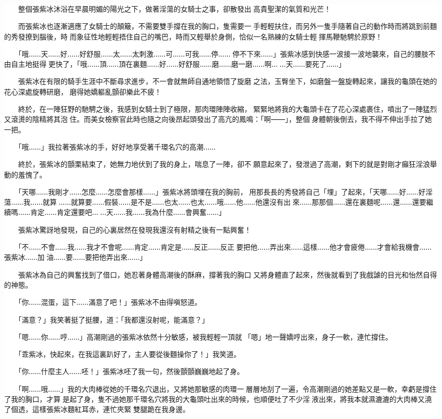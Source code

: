 　　整個張紫冰沐浴在早晨明媚的陽光之下，做著淫蕩的女騎士之事，卻散發出
高貴聖潔的氣質和光芒！

　　而張紫冰也逐漸適應了女騎士的顛簸，不需要雙手撐在我的胸口，隻需要一
手輕輕扶住，而另外一隻手隨著自己的動作時而將跳到前麵的秀發撩到腦後，時
而象征性地輕輕捂住自己的嘴巴，時而又輕舉於身側，恰似一名熟練的女騎士輕
揮馬鞭馳騁於原野！

　　「哦……天……好……好舒服……太……太刺激……可……可我……停……
停不下來……」張紫冰感到快感一波接一波地襲來，自己的腰肢不由自主地挺得
更快了，「哦……頂……頂在裏麵……好……好舒服……磨……磨一磨……啊…
…天……要死了……」

　　張紫冰在有限的騎手生涯中不斷尋求進步，不一會就無師自通地領悟了旋磨
之法，玉臀坐下，如磨盤一盤旋轉起來，讓我的龜頭在她的花心深處旋轉研磨，
磨得她嬌軀亂顫卻樂此不疲！

　　終於，在一陣狂野的馳騁之後，我感到女騎士到了極限，那肉環陣陣收縮，
緊緊地將我的大龜頭卡在了花心深處裹住，噴出了一陣猛烈又滾燙的陰精將其泡
住。而美女檢察官此時也隨之向後昂起頭發出了高亢的鳳鳴：「啊——」，整個
身體朝後倒去，我不得不伸出手拉了她一把。

　　「哦……」我拉著張紫冰的手，好好地享受著千環名穴的高潮……

　　終於，張紫冰的顫栗結束了，她無力地伏到了我的身上，喘息了一陣，卻不
願意起來了，發泄過了高潮，剩下的就是對剛才癲狂淫浪舉動的羞愧了。

　　「天哪……我剛才……怎麼……怎麼會那樣……」張紫冰將頭埋在我的胸前，
用那長長的秀發將自己「埋」了起來，「天哪……好……好淫蕩……我……就算
……就算要……假裝……是不是……也太……也太……哦……他……他還沒有出
來……那那個……還在裏麵呢……還……還要繼續嗎……肯定……肯定還要吧…
…天……我……我為什麼……會興奮……」

　　張紫冰驚訝地發現，自己的心裏居然在發現我還沒有射精之後有一點興奮！

　　「不……不會……我……我才不會呢……肯定……肯定是……反正……反正
要把他……弄出來……這樣……他才會疲倦……才會給我機會……張紫冰……加
油……要……要把他弄出來……」

　　張紫冰為自己的興奮找到了借口，她忍著身體高潮後的酥麻，撐著我的胸口
又將身體直了起來，然後就看到了我戲謔的目光和怡然自得的神態。

　　「你……混蛋，這下……滿意了吧！」張紫冰不由得嗔怒道。

　　「滿意？」我笑著挺了挺腰，道：「我都還沒射呢，能滿意？」

　　「嗯……你……哼……」高潮剛過的張紫冰依然十分敏感，被我輕輕一頂就
「嗯」地一聲嬌哼出來，身子一軟，連忙撐住。

　　「乖紫冰，快起來，在我這裏趴好了，主人要從後麵操你了！」我笑道。

　　「你……什麼主人……呸！」張紫冰呸了我一句，然後顫顫巍巍地起了身。

　　「啊……哦……」我的大肉棒從她的千環名穴退出，又將她那敏感的肉環一
層層地刮了一遍，令高潮剛過的她差點又是一軟，幸虧是撐住了我的胸口，才算
是起了身，隻不過她那千環名穴將我的大龜頭吐出來的時候，也順便吐了不少淫
液出來，將我本就濕漉漉的大肉棒又澆了個透，這樣張紫冰麵紅耳赤，連忙夾緊
雙腿跪在我身邊。
